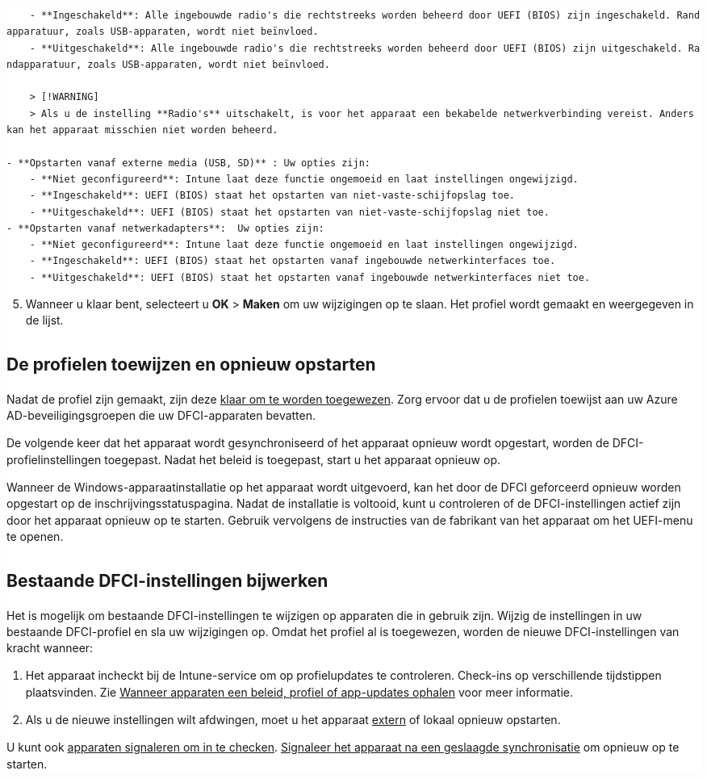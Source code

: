         - **Ingeschakeld**: Alle ingebouwde radio's die rechtstreeks worden beheerd door UEFI (BIOS) zijn ingeschakeld. Randapparatuur, zoals USB-apparaten, wordt niet beïnvloed.
        - **Uitgeschakeld**: Alle ingebouwde radio's die rechtstreeks worden beheerd door UEFI (BIOS) zijn uitgeschakeld. Randapparatuur, zoals USB-apparaten, wordt niet beïnvloed.

        > [!WARNING]
        > Als u de instelling **Radio's** uitschakelt, is voor het apparaat een bekabelde netwerkverbinding vereist. Anders kan het apparaat misschien niet worden beheerd.

    - **Opstarten vanaf externe media (USB, SD)** : Uw opties zijn:
        - **Niet geconfigureerd**: Intune laat deze functie ongemoeid en laat instellingen ongewijzigd.
        - **Ingeschakeld**: UEFI (BIOS) staat het opstarten van niet-vaste-schijfopslag toe.
        - **Uitgeschakeld**: UEFI (BIOS) staat het opstarten van niet-vaste-schijfopslag niet toe.
    - **Opstarten vanaf netwerkadapters**:  Uw opties zijn:
        - **Niet geconfigureerd**: Intune laat deze functie ongemoeid en laat instellingen ongewijzigd.
        - **Ingeschakeld**: UEFI (BIOS) staat het opstarten vanaf ingebouwde netwerkinterfaces toe.
        - **Uitgeschakeld**: UEFI (BIOS) staat het opstarten vanaf ingebouwde netwerkinterfaces niet toe.

5. Wanneer u klaar bent, selecteert u **OK** > **Maken** om uw wijzigingen op te slaan. Het profiel wordt gemaakt en weergegeven in de lijst.

## <a name="assign-the-profiles-and-reboot"></a>De profielen toewijzen en opnieuw opstarten

Nadat de profiel zijn gemaakt, zijn deze [klaar om te worden toegewezen](../configuration/device-profile-assign.md). Zorg ervoor dat u de profielen toewijst aan uw Azure AD-beveiligingsgroepen die uw DFCI-apparaten bevatten.

De volgende keer dat het apparaat wordt gesynchroniseerd of het apparaat opnieuw wordt opgestart, worden de DFCI-profielinstellingen toegepast. Nadat het beleid is toegepast, start u het apparaat opnieuw op.

Wanneer de Windows-apparaatinstallatie op het apparaat wordt uitgevoerd, kan het door de DFCI geforceerd opnieuw worden opgestart op de inschrijvingsstatuspagina. Nadat de installatie is voltooid, kunt u controleren of de DFCI-instellingen actief zijn door het apparaat opnieuw op te starten. Gebruik vervolgens de instructies van de fabrikant van het apparaat om het UEFI-menu te openen.

## <a name="update-existing-dfci-settings"></a>Bestaande DFCI-instellingen bijwerken

Het is mogelijk om bestaande DFCI-instellingen te wijzigen op apparaten die in gebruik zijn. Wijzig de instellingen in uw bestaande DFCI-profiel en sla uw wijzigingen op. Omdat het profiel al is toegewezen, worden de nieuwe DFCI-instellingen van kracht wanneer:

1. Het apparaat incheckt bij de Intune-service om op profielupdates te controleren. Check-ins op verschillende tijdstippen plaatsvinden. Zie [Wanneer apparaten een beleid, profiel of app-updates ophalen](../configuration/device-profile-troubleshoot.md#how-long-does-it-take-for-devices-to-get-a-policy-profile-or-app-after-they-are-assigned) voor meer informatie.

2. Als u de nieuwe instellingen wilt afdwingen, moet u het apparaat [extern](../remote-actions/device-restart.md) of lokaal opnieuw opstarten.

U kunt ook [apparaten signaleren om in te checken](../remote-actions/device-sync.md). [Signaleer het apparaat na een geslaagde synchronisatie](../remote-actions/device-restart.md) om opnieuw op te starten.
